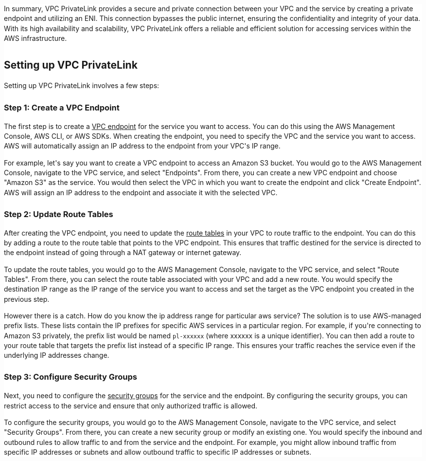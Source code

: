 In summary, VPC PrivateLink provides a secure and private connection between your VPC and the service by creating a private endpoint and utilizing an ENI. This connection bypasses the public internet, ensuring the confidentiality and integrity of your data. With its high availability and scalability, VPC PrivateLink offers a reliable and efficient solution for accessing services within the AWS infrastructure.

## Setting up VPC PrivateLink

Setting up VPC PrivateLink involves a few steps:

### Step 1: Create a VPC Endpoint

The first step is to create a [VPC endpoint](/aws-vpc-endpoints-gateway-interface.html) for the service you want to access. You can do this using the AWS Management Console, AWS CLI, or AWS SDKs. When creating the endpoint, you need to specify the VPC and the service you want to access. AWS will automatically assign an IP address to the endpoint from your VPC's IP range.

For example, let's say you want to create a VPC endpoint to access an Amazon S3 bucket. You would go to the AWS Management Console, navigate to the VPC service, and select "Endpoints". From there, you can create a new VPC endpoint and choose "Amazon S3" as the service. You would then select the VPC in which you want to create the endpoint and click "Create Endpoint". AWS will assign an IP address to the endpoint and associate it with the selected VPC.

### Step 2: Update Route Tables

After creating the VPC endpoint, you need to update the [route tables](/aws-route-tables-for-beginners.html) in your VPC to route traffic to the endpoint. You can do this by adding a route to the route table that points to the VPC endpoint. This ensures that traffic destined for the service is directed to the endpoint instead of going through a NAT gateway or internet gateway.

To update the route tables, you would go to the AWS Management Console, navigate to the VPC service, and select "Route Tables". From there, you can select the route table associated with your VPC and add a new route. You would specify the destination IP range as the IP range of the service you want to access and set the target as the VPC endpoint you created in the previous step.

However there is a catch. How do you know the ip address range for particular aws service? The solution is to use AWS-managed prefix lists. These lists contain the IP prefixes for specific AWS services in a particular region. For example, if you're connecting to Amazon S3 privately, the prefix list would be named `pl-xxxxxx` (where xxxxxx is a unique identifier). You can then add a route to your route table that targets the prefix list instead of a specific IP range. This ensures your traffic reaches the service even if the underlying IP addresses change.

### Step 3: Configure Security Groups

Next, you need to configure the [security groups](/aws-security-groups-vs-nacls-control-traffic.html) for the service and the endpoint. By configuring the security groups, you can restrict access to the service and ensure that only authorized traffic is allowed.

To configure the security groups, you would go to the AWS Management Console, navigate to the VPC service, and select "Security Groups". From there, you can create a new security group or modify an existing one. You would specify the inbound and outbound rules to allow traffic to and from the service and the endpoint. For example, you might allow inbound traffic from specific IP addresses or subnets and allow outbound traffic to specific IP addresses or subnets.
